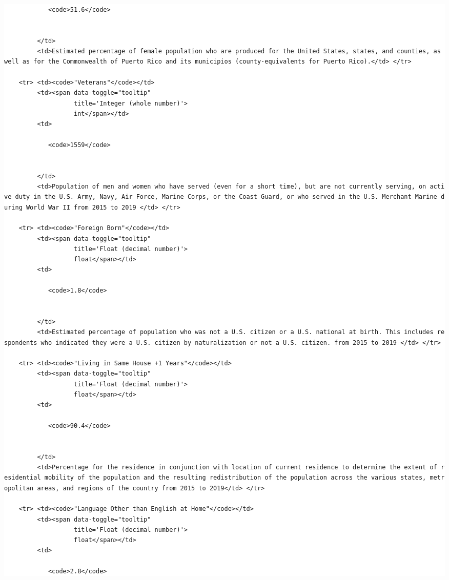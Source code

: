                 <code>51.6</code>
             
                
             </td> 
             <td>Estimated percentage of female population who are produced for the United States, states, and counties, as well as for the Commonwealth of Puerto Rico and its municipios (county-equivalents for Puerto Rico).</td> </tr>
        
        <tr> <td><code>"Veterans"</code></td>
             <td><span data-toggle="tooltip"
                       title='Integer (whole number)'>
                       int</span></td> 
             <td>
             
                <code>1559</code>
             
                
             </td> 
             <td>Population of men and women who have served (even for a short time), but are not currently serving, on active duty in the U.S. Army, Navy, Air Force, Marine Corps, or the Coast Guard, or who served in the U.S. Merchant Marine during World War II from 2015 to 2019 </td> </tr>
        
        <tr> <td><code>"Foreign Born"</code></td>
             <td><span data-toggle="tooltip"
                       title='Float (decimal number)'>
                       float</span></td> 
             <td>
             
                <code>1.8</code>
             
                
             </td> 
             <td>Estimated percentage of population who was not a U.S. citizen or a U.S. national at birth. This includes respondents who indicated they were a U.S. citizen by naturalization or not a U.S. citizen. from 2015 to 2019 </td> </tr>
        
        <tr> <td><code>"Living in Same House +1 Years"</code></td>
             <td><span data-toggle="tooltip"
                       title='Float (decimal number)'>
                       float</span></td> 
             <td>
             
                <code>90.4</code>
             
                
             </td> 
             <td>Percentage for the residence in conjunction with location of current residence to determine the extent of residential mobility of the population and the resulting redistribution of the population across the various states, metropolitan areas, and regions of the country from 2015 to 2019</td> </tr>
        
        <tr> <td><code>"Language Other than English at Home"</code></td>
             <td><span data-toggle="tooltip"
                       title='Float (decimal number)'>
                       float</span></td> 
             <td>
             
                <code>2.8</code>
             